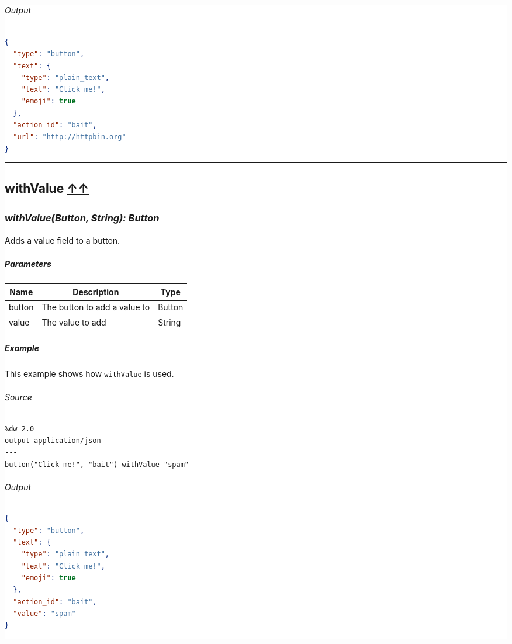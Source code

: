 ###### Output

```json
{
  "type": "button",
  "text": {
    "type": "plain_text",
    "text": "Click me!",
    "emoji": true
  },
  "action_id": "bait",
  "url": "http://httpbin.org"
}
```
__________________________________________


## **withValue** [↑↑](#index )

### _withValue(Button, String): Button_

Adds a value field to a button.

##### Parameters

| Name   | Description | Type|
|--------|-------------|-----|
| button | The button to add a value to | Button|
| value | The value to add | String|


##### Example

This example shows how `withValue` is used.

###### Source

```dataweave
%dw 2.0
output application/json
---
button("Click me!", "bait") withValue "spam"

```

###### Output

```json
{
  "type": "button",
  "text": {
    "type": "plain_text",
    "text": "Click me!",
    "emoji": true
  },
  "action_id": "bait",
  "value": "spam"
}
```
__________________________________________






